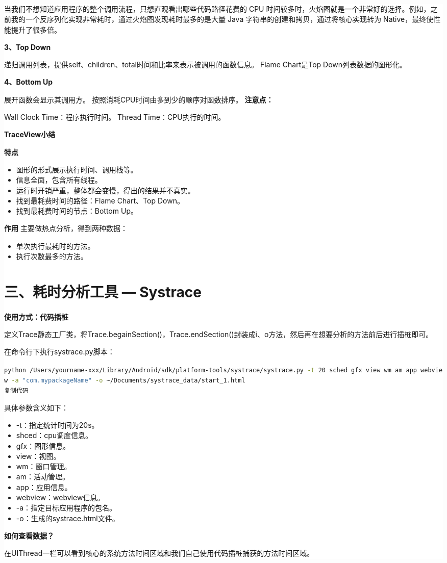 当我们不想知道应用程序的整个调用流程，只想直观看出哪些代码路径花费的 CPU 时间较多时，火焰图就是一个非常好的选择。例如，之前我的一个反序列化实现非常耗时，通过火焰图发现耗时最多的是大量 Java 字符串的创建和拷贝，通过将核心实现转为 Native，最终使性能提升了很多倍。

**3、Top Down**

递归调用列表，提供self、children、total时间和比率来表示被调用的函数信息。 Flame Chart是Top Down列表数据的图形化。

**4、Bottom Up**

展开函数会显示其调用方。 按照消耗CPU时间由多到少的顺序对函数排序。 **注意点：**

Wall Clock Time：程序执行时间。 Thread Time：CPU执行的时间。

**TraceView小结**

**特点**

-   图形的形式展示执行时间、调用栈等。
-   信息全面，包含所有线程。
-   运行时开销严重，整体都会变慢，得出的结果并不真实。
-   找到最耗费时间的路径：Flame Chart、Top Down。
-   找到最耗费时间的节点：Bottom Up。

**作用** 主要做热点分析，得到两种数据：

-   单次执行最耗时的方法。
-   执行次数最多的方法。

# 三、耗时分析工具 — Systrace

**使用方式：代码插桩**

定义Trace静态工厂类，将Trace.begainSection()，Trace.endSection()封装成i、o方法，然后再在想要分析的方法前后进行插桩即可。

在命令行下执行systrace.py脚本：

```bash
python /Users/yourname-xxx/Library/Android/sdk/platform-tools/systrace/systrace.py -t 20 sched gfx view wm am app webview -a "com.mypackageName" -o ~/Documents/systrace_data/start_1.html
复制代码
```

具体参数含义如下：

-   -t：指定统计时间为20s。
-   shced：cpu调度信息。
-   gfx：图形信息。
-   view：视图。
-   wm：窗口管理。
-   am：活动管理。
-   app：应用信息。
-   webview：webview信息。
-   -a：指定目标应用程序的包名。
-   -o：生成的systrace.html文件。

**如何查看数据？**

在UIThread一栏可以看到核心的系统方法时间区域和我们自己使用代码插桩捕获的方法时间区域。
